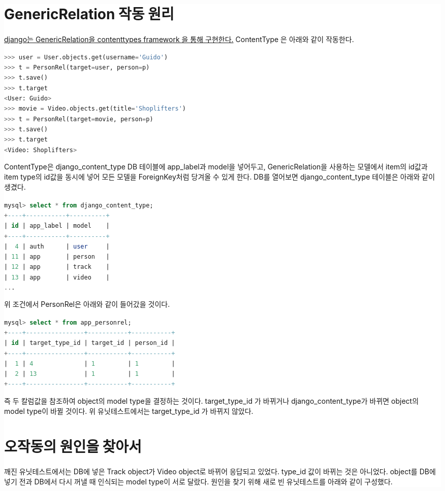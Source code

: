 
# GenericRelation 작동 원리

[django는 GenericRelation을 contenttypes framework 을 통해 구현한다.](https://docs.djangoproject.com/en/4.0/ref/contrib/contenttypes/)
ContentType 은 아래와 같이 작동한다.

```python
>>> user = User.objects.get(username='Guido')
>>> t = PersonRel(target=user, person=p)
>>> t.save()
>>> t.target
<User: Guido>
>>> movie = Video.objects.get(title='Shoplifters')
>>> t = PersonRel(target=movie, person=p)
>>> t.save()
>>> t.target
<Video: Shoplifters>
```

ContentType은 django_content_type DB 테이블에 app_label과 model을 넣어두고, GenericRelation을 사용하는 모델에서 item의 id값과 item type의 id값을 동시에 넣어 모든 모델을 ForeignKey처럼 당겨올 수 있게 한다. DB를 열어보면 django_content_type 테이블은 아래와 같이 생겼다.

```sql
mysql> select * from django_content_type;
+----+-----------+----------+
| id | app_label | model    |
+----+-----------+----------+
|  4 | auth      | user     |
| 11 | app       | person   |
| 12 | app       | track    |
| 13 | app       | video    |
...
```
위 조건에서 PersonRel은 아래와 같이 들어갔을 것이다.
```sql
mysql> select * from app_personrel;
+----+----------------+-----------+-----------+
| id | target_type_id | target_id | person_id |
+----+----------------+-----------+-----------+
|  1 | 4              | 1         | 1         |
|  2 | 13             | 1         | 1         |
+----+----------------+-----------+-----------+
```

즉 두 칼럼값을 참조하여 object의 model type을 결정하는 것이다. target_type_id 가 바뀌거나 django_content_type가 바뀌면 object의 model type이 바뀔 것이다. 위 유닛테스트에서는 target_type_id 가 바뀌지 않았다.


# 오작동의 원인을 찾아서

깨진 유닛테스트에서는 DB에 넣은 Track object가 Video object로 바뀌어 응답되고 있었다. type_id 값이 바뀌는 것은 아니었다. object를 DB에 넣기 전과 DB에서 다시 꺼낼 때 인식되는 model type이 서로 달랐다.
원인을 찾기 위해 새로 빈 유닛테스트를 아래와 같이 구성했다.
